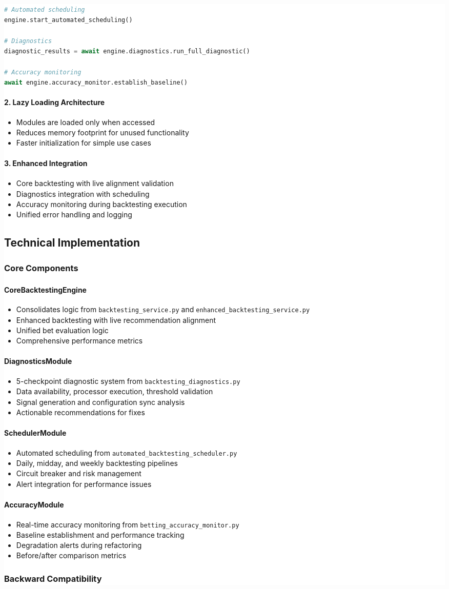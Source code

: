 ```python
# Automated scheduling
engine.start_automated_scheduling()

# Diagnostics
diagnostic_results = await engine.diagnostics.run_full_diagnostic()

# Accuracy monitoring
await engine.accuracy_monitor.establish_baseline()
```

#### 2. **Lazy Loading Architecture**
- Modules are loaded only when accessed
- Reduces memory footprint for unused functionality
- Faster initialization for simple use cases

#### 3. **Enhanced Integration**
- Core backtesting with live alignment validation
- Diagnostics integration with scheduling
- Accuracy monitoring during backtesting execution
- Unified error handling and logging

## Technical Implementation

### Core Components

#### **CoreBacktestingEngine**
- Consolidates logic from `backtesting_service.py` and `enhanced_backtesting_service.py`
- Enhanced backtesting with live recommendation alignment
- Unified bet evaluation logic
- Comprehensive performance metrics

#### **DiagnosticsModule**  
- 5-checkpoint diagnostic system from `backtesting_diagnostics.py`
- Data availability, processor execution, threshold validation
- Signal generation and configuration sync analysis
- Actionable recommendations for fixes

#### **SchedulerModule**
- Automated scheduling from `automated_backtesting_scheduler.py`
- Daily, midday, and weekly backtesting pipelines
- Circuit breaker and risk management
- Alert integration for performance issues

#### **AccuracyModule**
- Real-time accuracy monitoring from `betting_accuracy_monitor.py`
- Baseline establishment and performance tracking
- Degradation alerts during refactoring
- Before/after comparison metrics

### Backward Compatibility
